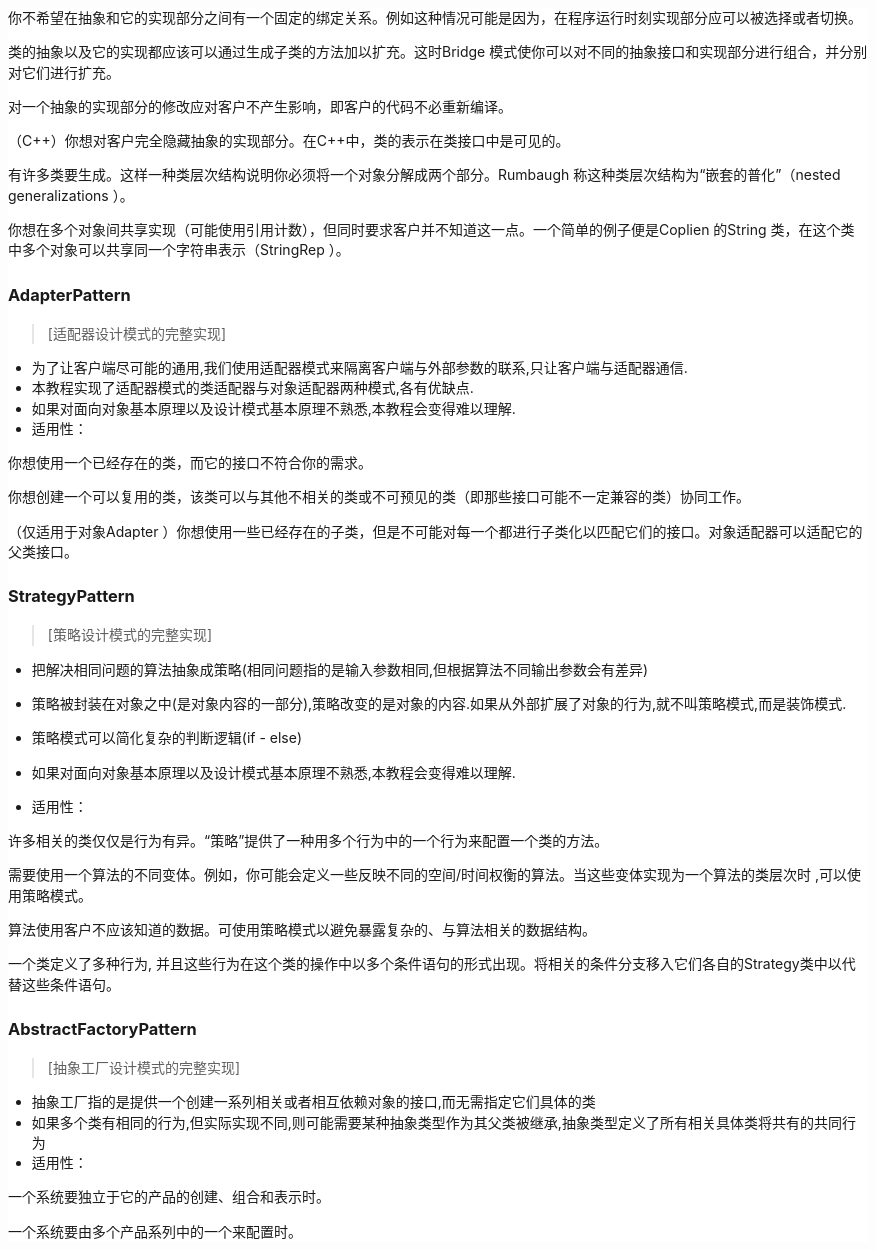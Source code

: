 你不希望在抽象和它的实现部分之间有一个固定的绑定关系。例如这种情况可能是因为，在程序运行时刻实现部分应可以被选择或者切换。

类的抽象以及它的实现都应该可以通过生成子类的方法加以扩充。这时Bridge 模式使你可以对不同的抽象接口和实现部分进行组合，并分别对它们进行扩充。

对一个抽象的实现部分的修改应对客户不产生影响，即客户的代码不必重新编译。

（C++）你想对客户完全隐藏抽象的实现部分。在C++中，类的表示在类接口中是可见的。

有许多类要生成。这样一种类层次结构说明你必须将一个对象分解成两个部分。Rumbaugh 称这种类层次结构为“嵌套的普化”（nested generalizations ）。

你想在多个对象间共享实现（可能使用引用计数），但同时要求客户并不知道这一点。一个简单的例子便是Coplien 的String 类，在这个类中多个对象可以共享同一个字符串表示（StringRep ）。


### AdapterPattern

> [适配器设计模式的完整实现]

* 为了让客户端尽可能的通用,我们使用适配器模式来隔离客户端与外部参数的联系,只让客户端与适配器通信.
* 本教程实现了适配器模式的类适配器与对象适配器两种模式,各有优缺点.
* 如果对面向对象基本原理以及设计模式基本原理不熟悉,本教程会变得难以理解.
* 适用性：

你想使用一个已经存在的类，而它的接口不符合你的需求。

你想创建一个可以复用的类，该类可以与其他不相关的类或不可预见的类（即那些接口可能不一定兼容的类）协同工作。

（仅适用于对象Adapter ）你想使用一些已经存在的子类，但是不可能对每一个都进行子类化以匹配它们的接口。对象适配器可以适配它的父类接口。


### StrategyPattern

> [策略设计模式的完整实现]


* 把解决相同问题的算法抽象成策略(相同问题指的是输入参数相同,但根据算法不同输出参数会有差异)
* 策略被封装在对象之中(是对象内容的一部分),策略改变的是对象的内容.如果从外部扩展了对象的行为,就不叫策略模式,而是装饰模式.
* 策略模式可以简化复杂的判断逻辑(if - else)
* 如果对面向对象基本原理以及设计模式基本原理不熟悉,本教程会变得难以理解.

* 适用性：

许多相关的类仅仅是行为有异。“策略”提供了一种用多个行为中的一个行为来配置一个类的方法。

需要使用一个算法的不同变体。例如，你可能会定义一些反映不同的空间/时间权衡的算法。当这些变体实现为一个算法的类层次时 ,可以使用策略模式。

算法使用客户不应该知道的数据。可使用策略模式以避免暴露复杂的、与算法相关的数据结构。

一个类定义了多种行为, 并且这些行为在这个类的操作中以多个条件语句的形式出现。将相关的条件分支移入它们各自的Strategy类中以代替这些条件语句。


### AbstractFactoryPattern

> [抽象工厂设计模式的完整实现]


* 抽象工厂指的是提供一个创建一系列相关或者相互依赖对象的接口,而无需指定它们具体的类
* 如果多个类有相同的行为,但实际实现不同,则可能需要某种抽象类型作为其父类被继承,抽象类型定义了所有相关具体类将共有的共同行为
* 适用性：

一个系统要独立于它的产品的创建、组合和表示时。

一个系统要由多个产品系列中的一个来配置时。

